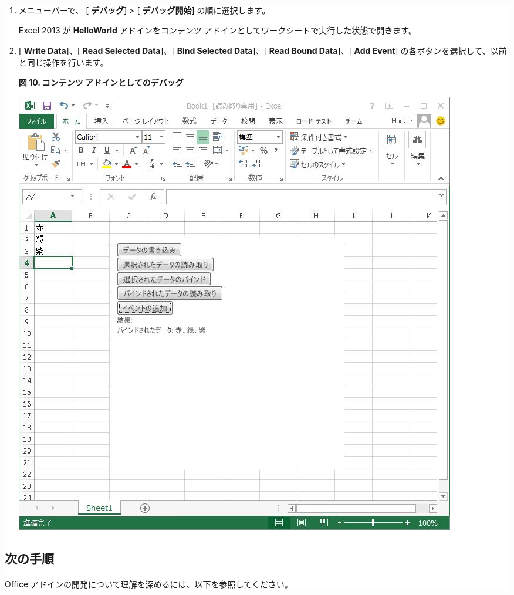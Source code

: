 
1. メニューバーで、 [ **デバッグ**] > [ **デバッグ開始**] の順に選択します。
    
    Excel 2013 が  **HelloWorld** アドインをコンテンツ アドインとしてワークシートで実行した状態で開きます。
    
2. [ **Write Data**]、[ **Read Selected Data**]、[ **Bind Selected Data**]、[ **Read Bound Data**]、[ **Add Event**] の各ボタンを選択して、以前と同じ操作を行います。
    
    **図 10. コンテンツ アドインとしてのデバッグ**

    ![コンテンツ アプリとしてのデバッグ](../../images/AgaveHelloWorld10.JPG)


## 次の手順


Office アドインの開発について理解を深めるには、以下を参照してください。

